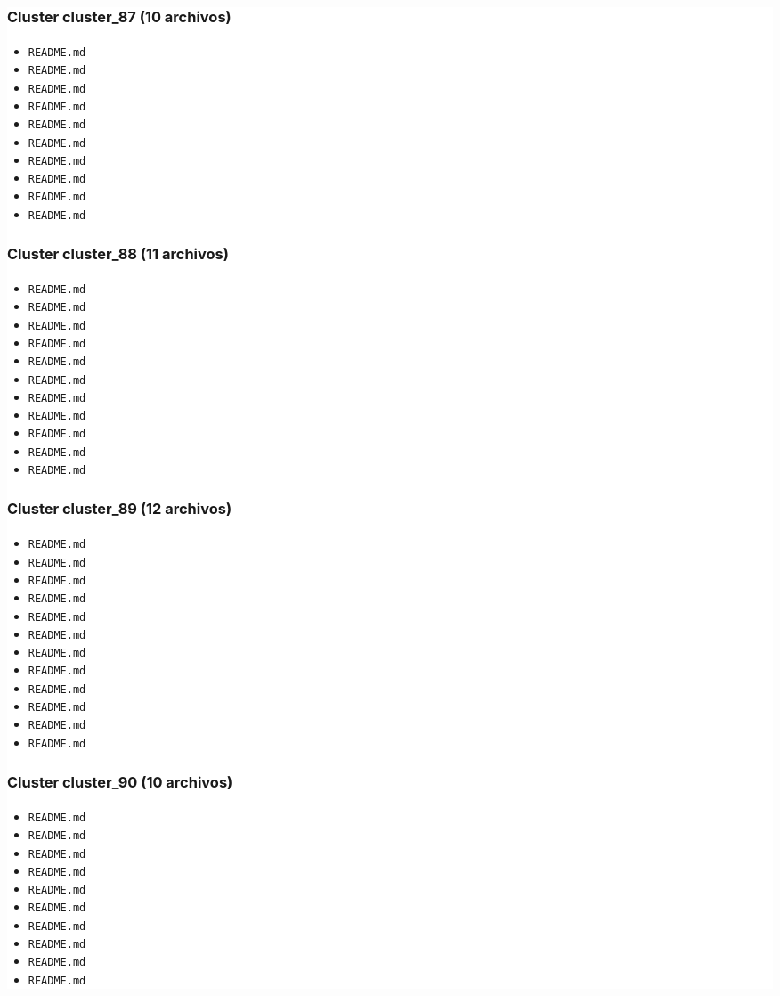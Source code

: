 
### Cluster cluster_87 (10 archivos)

- `README.md`
- `README.md`
- `README.md`
- `README.md`
- `README.md`
- `README.md`
- `README.md`
- `README.md`
- `README.md`
- `README.md`


### Cluster cluster_88 (11 archivos)

- `README.md`
- `README.md`
- `README.md`
- `README.md`
- `README.md`
- `README.md`
- `README.md`
- `README.md`
- `README.md`
- `README.md`
- `README.md`


### Cluster cluster_89 (12 archivos)

- `README.md`
- `README.md`
- `README.md`
- `README.md`
- `README.md`
- `README.md`
- `README.md`
- `README.md`
- `README.md`
- `README.md`
- `README.md`
- `README.md`


### Cluster cluster_90 (10 archivos)

- `README.md`
- `README.md`
- `README.md`
- `README.md`
- `README.md`
- `README.md`
- `README.md`
- `README.md`
- `README.md`
- `README.md`
